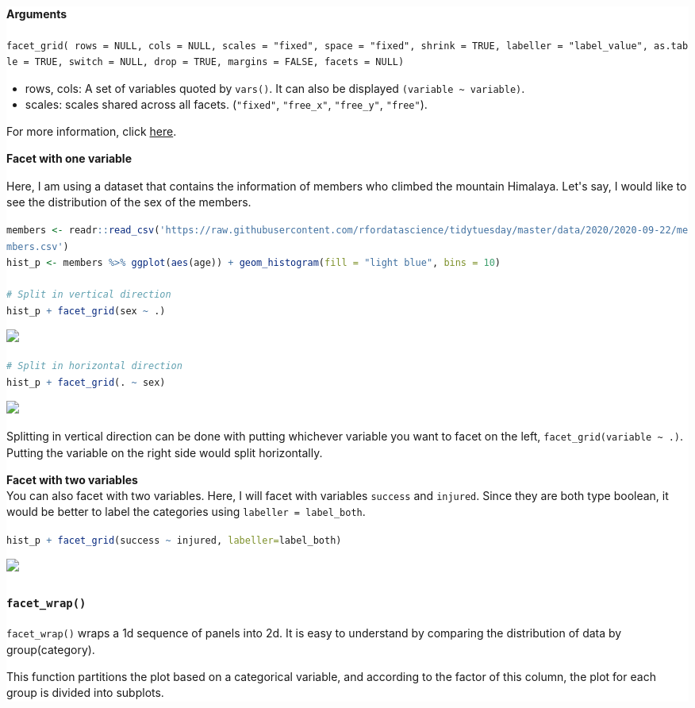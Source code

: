 #### Arguments 
```
facet_grid( rows = NULL, cols = NULL, scales = "fixed", space = "fixed", shrink = TRUE, labeller = "label_value", as.table = TRUE, switch = NULL, drop = TRUE, margins = FALSE, facets = NULL)
```  

- rows, cols: A set of variables quoted by `vars()`. It can also be displayed `(variable ~ variable)`.
- scales: scales shared across all facets. (`"fixed"`, `"free_x"`, `"free_y"`, `"free"`).  

For more information, click [here](https://ggplot2.tidyverse.org/reference/facet_grid.html).   

**Facet with one variable**  

Here, I am using a dataset that contains the information of members who climbed the mountain Himalaya. Let's say, I would like to see the distribution of the sex of the members.   

```r
members <- readr::read_csv('https://raw.githubusercontent.com/rfordatascience/tidytuesday/master/data/2020/2020-09-22/members.csv')
hist_p <- members %>% ggplot(aes(age)) + geom_histogram(fill = "light blue", bins = 10)

# Split in vertical direction
hist_p + facet_grid(sex ~ .)
```

<img src="077-to_ggplot_or_not_to_ggplot-various_options_files/figure-html/unnamed-chunk-2-1.png" width="672" />

```r
# Split in horizontal direction
hist_p + facet_grid(. ~ sex)
```

<img src="077-to_ggplot_or_not_to_ggplot-various_options_files/figure-html/unnamed-chunk-2-2.png" width="672" />
  
Splitting in vertical direction can be done with putting whichever variable you want to facet on the left, `facet_grid(variable ~ .)`. Putting the variable on the right side would split horizontally.  


**Facet with two variables**   
You can also facet with two variables. Here, I will facet with variables `success` and `injured`. Since they are both type boolean, it would be better to label the categories using `labeller = label_both`. 

```r
hist_p + facet_grid(success ~ injured, labeller=label_both)
```

<img src="077-to_ggplot_or_not_to_ggplot-various_options_files/figure-html/unnamed-chunk-3-1.png" width="672" />
 
 

### `facet_wrap()`
`facet_wrap()` wraps a 1d sequence of panels into 2d. It is easy to understand by comparing the distribution of data by group(category).  

This function partitions the plot based on a categorical variable, and according to the factor of this column, the plot for each group is divided into subplots.  
